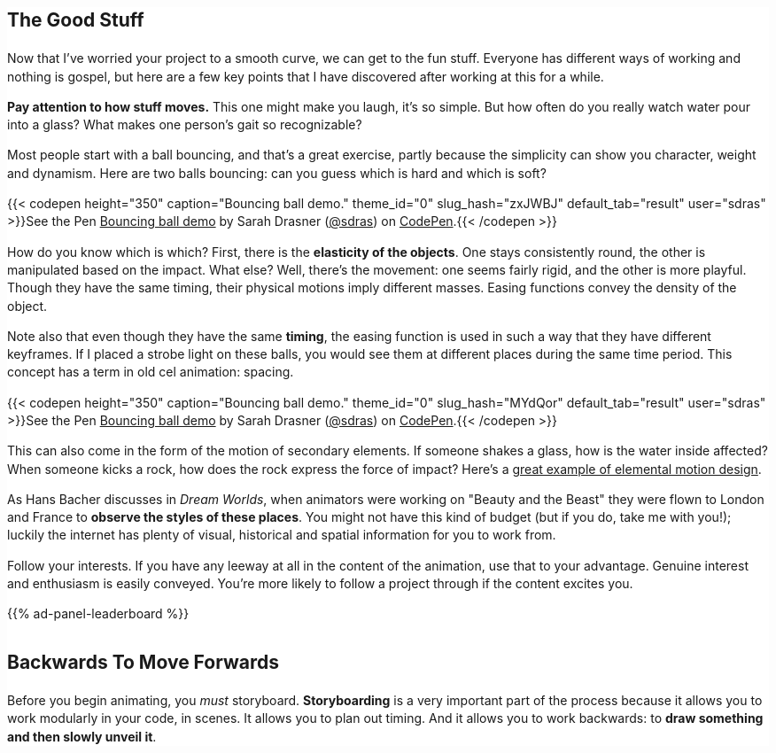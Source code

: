 ## The Good Stuff

Now that I’ve worried your project to a smooth curve, we can get to the fun stuff. Everyone has different ways of working and nothing is gospel, but here are a few key points that I have discovered after working at this for a while.

**Pay attention to how stuff moves.** This one might make you laugh, it’s so simple. But how often do you really watch water pour into a glass? What makes one person’s gait so recognizable?

Most people start with a ball bouncing, and that’s a great exercise, partly because the simplicity can show you character, weight and dynamism. Here are two balls bouncing: can you guess which is hard and which is soft?

{{< codepen height="350" caption="Bouncing ball demo." theme_id="0" slug_hash="zxJWBJ" default_tab="result" user="sdras" >}}See the Pen <a href='https://codepen.io/sdras/pen/zxJWBJ/'>Bouncing ball demo</a> by Sarah Drasner (<a href='https://codepen.io/sdras'>@sdras</a>) on <a href='https://codepen.io'>CodePen</a>.{{< /codepen >}}

How do you know which is which? First, there is the **elasticity of the objects**. One stays consistently round, the other is manipulated based on the impact. What else? Well, there’s the movement: one seems fairly rigid, and the other is more playful. Though they have the same timing, their physical motions imply different masses. Easing functions convey the density of the object.

Note also that even though they have the same **timing**, the easing function is used in such a way that they have different keyframes. If I placed a strobe light on these balls, you would see them at different places during the same time period. This concept has a term in old cel animation: spacing.

{{< codepen height="350" caption="Bouncing ball demo." theme_id="0" slug_hash="MYdQor" default_tab="result" user="sdras" >}}See the Pen <a href='https://codepen.io/sdras/pen/MYdQor/'>Bouncing ball demo</a> by Sarah Drasner (<a href='https://codepen.io/sdras'>@sdras</a>) on <a href='https://codepen.io'>CodePen</a>.{{< /codepen >}}

This can also come in the form of the motion of secondary elements. If someone shakes a glass, how is the water inside affected? When someone kicks a rock, how does the rock express the force of impact? Here’s a [great example of elemental motion design](https://dribbble.com/shots/2000039-Foam-Explosion).

As Hans Bacher discusses in _Dream Worlds_, when animators were working on "Beauty and the Beast" they were flown to London and France to **observe the styles of these places**. You might not have this kind of budget (but if you do, take me with you!); luckily the internet has plenty of visual, historical and spatial information for you to work from.

Follow your interests. If you have any leeway at all in the content of the animation, use that to your advantage. Genuine interest and enthusiasm is easily conveyed. You’re more likely to follow a project through if the content excites you.

{{% ad-panel-leaderboard %}}

## Backwards To Move Forwards

Before you begin animating, you _must_ storyboard. **Storyboarding** is a very important part of the process because it allows you to work modularly in your code, in scenes. It allows you to plan out timing. And it allows you to work backwards: to **draw something and then slowly unveil it**.
